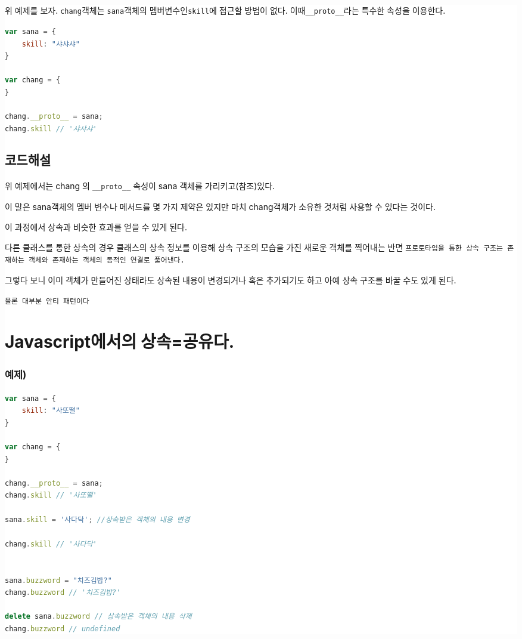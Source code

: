 위 예제를 보자.
`chang`객체는 `sana`객체의 멤버변수인`skill`에 접근할 방법이 없다.
이때`__proto__`라는 특수한 속성을 이용한다.

```js
var sana = {
    skill: "샤샤샤"
}

var chang = {
}

chang.__proto__ = sana;
chang.skill // '샤샤샤'
```

## 코드해설

위 예제에서는 chang 의 `__proto__` 속성이 sana 객체를 가리키고(참조)있다.

이 말은 sana객체의 멤버 변수나 메서드를 몇 가지 제약은 있지만 마치 chang객체가 소유한 것처럼 사용할 수 있다는 것이다.

이 과정에서 상속과 비슷한 효과를 얻을 수 있게 된다.

다른 클래스를 통한 상속의 경우 클래스의 상속 정보를 이용해 상속 구조의 모습을 가진 새로운 객체를 찍어내는 반면 `프로토타입을 통한 상속 구조는 존재하는 객체와 존재하는 객체의 동적인 연결로 풀어낸다.`

그렇다 보니 이미 객체가 만들어진 상태라도 상속된 내용이 변경되거나 혹은 추가되기도 하고 아예 상속 구조를 바꿀 수도 있게 된다.

`물론 대부분 안티 패턴이다`

# Javascript에서의 상속=공유다.

### 예제)

```js
var sana = {
    skill: "사또떨"
}

var chang = {
}

chang.__proto__ = sana;
chang.skill // '사또떨'

sana.skill = '사다닥'; //상속받은 객체의 내용 변경

chang.skill // '사다닥'


sana.buzzword = "치즈김밥?"
chang.buzzword // '치즈김밥?'

delete sana.buzzword // 상속받은 객체의 내용 삭제
chang.buzzword // undefined
```
